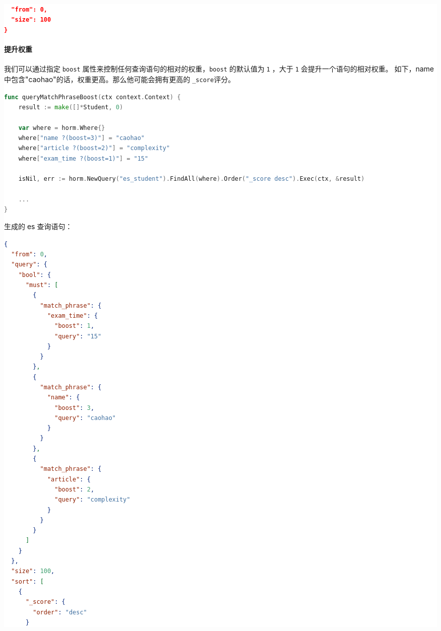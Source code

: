 ```json
  "from": 0,
  "size": 100
}
```

#### 提升权重
我们可以通过指定 `boost` 属性来控制任何查询语句的相对的权重，`boost` 的默认值为 `1` ，大于 `1` 会提升一个语句的相对权重。
如下，name 中包含"caohao"的话，权重更高。那么他可能会拥有更高的 `_score`评分。
```go
func queryMatchPhraseBoost(ctx context.Context) {
	result := make([]*Student, 0)

	var where = horm.Where{}
	where["name ?(boost=3)"] = "caohao"
	where["article ?(boost=2)"] = "complexity"
	where["exam_time ?(boost=1)"] = "15"

	isNil, err := horm.NewQuery("es_student").FindAll(where).Order("_score desc").Exec(ctx, &result)

	...
}

```
生成的 es 查询语句：
```json
{
  "from": 0,
  "query": {
    "bool": {
      "must": [
        {
          "match_phrase": {
            "exam_time": {
              "boost": 1,
              "query": "15"
            }
          }
        },
        {
          "match_phrase": {
            "name": {
              "boost": 3,
              "query": "caohao"
            }
          }
        },
        {
          "match_phrase": {
            "article": {
              "boost": 2,
              "query": "complexity"
            }
          }
        }
      ]
    }
  },
  "size": 100,
  "sort": [
    {
      "_score": {
        "order": "desc"
      }
```